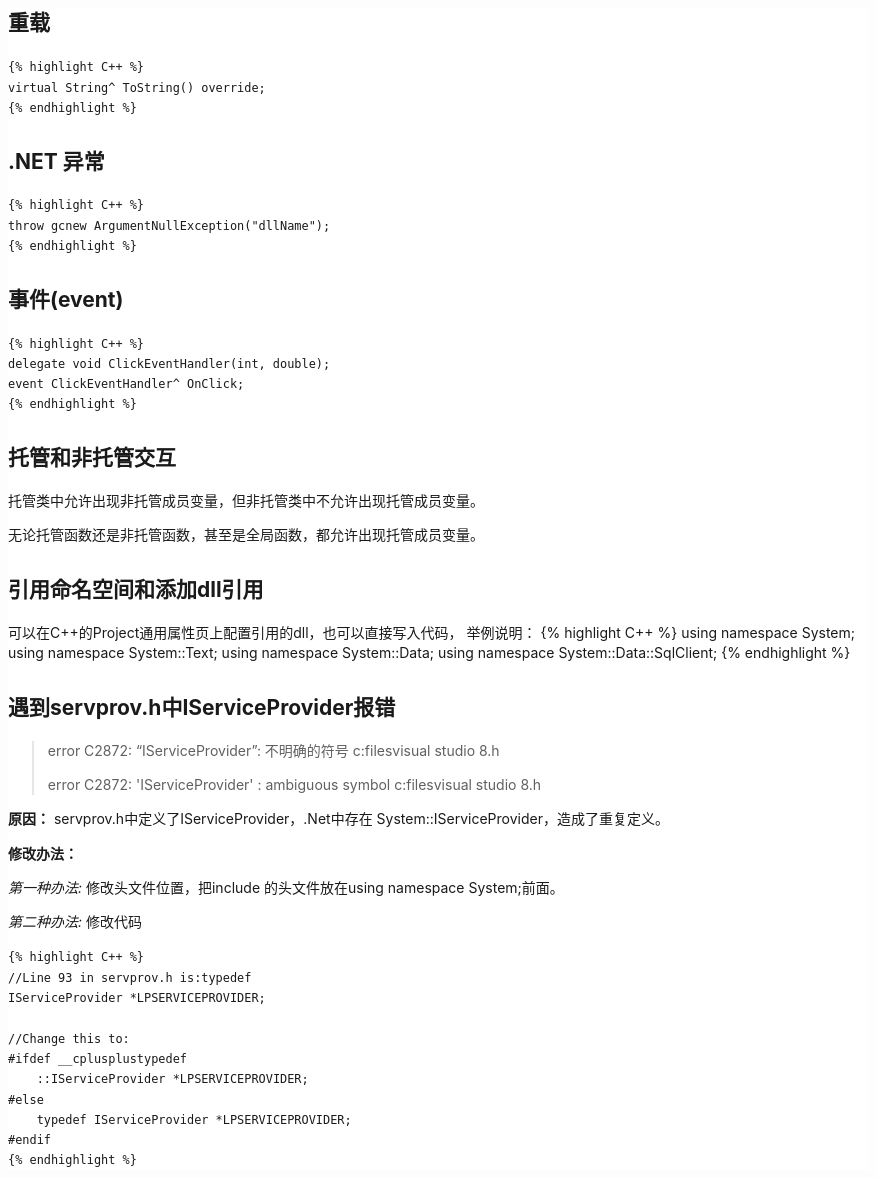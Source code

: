 ## 重载 ##
    {% highlight C++ %}
    virtual String^ ToString() override;
    {% endhighlight %}

## .NET 异常 ##
    {% highlight C++ %}
    throw gcnew ArgumentNullException("dllName");
    {% endhighlight %}

## 事件(event) ##
    {% highlight C++ %}
    delegate void ClickEventHandler(int, double);
    event ClickEventHandler^ OnClick;
    {% endhighlight %}

## 托管和非托管交互 ##
托管类中允许出现非托管成员变量，但非托管类中不允许出现托管成员变量。

无论托管函数还是非托管函数，甚至是全局函数，都允许出现托管成员变量。

## 引用命名空间和添加dll引用 ##
可以在C++的Project通用属性页上配置引用的dll，也可以直接写入代码，
举例说明：
    {% highlight C++ %}
    using namespace System;
    using namespace System::Text;
    using namespace System::Data;
    using namespace System::Data::SqlClient;
    {% endhighlight %}

## 遇到servprov.h中IServiceProvider报错 ##


> error C2872: “IServiceProvider”: 不明确的符号 c:filesvisual studio 8.h
> 
> error C2872: 'IServiceProvider' : ambiguous symbol c:filesvisual studio
8.h

**原因：** servprov.h中定义了IServiceProvider，.Net中存在
System::IServiceProvider，造成了重复定义。

**修改办法：**

*第一种办法:* 修改头文件位置，把include 的头文件放在using namespace
System;前面。

*第二种办法:* 修改代码

    {% highlight C++ %}
    //Line 93 in servprov.h is:typedef 
    IServiceProvider *LPSERVICEPROVIDER;
    
    //Change this to:
    #ifdef __cplusplustypedef
        ::IServiceProvider *LPSERVICEPROVIDER;
    #else 
        typedef IServiceProvider *LPSERVICEPROVIDER;
    #endif
    {% endhighlight %}
